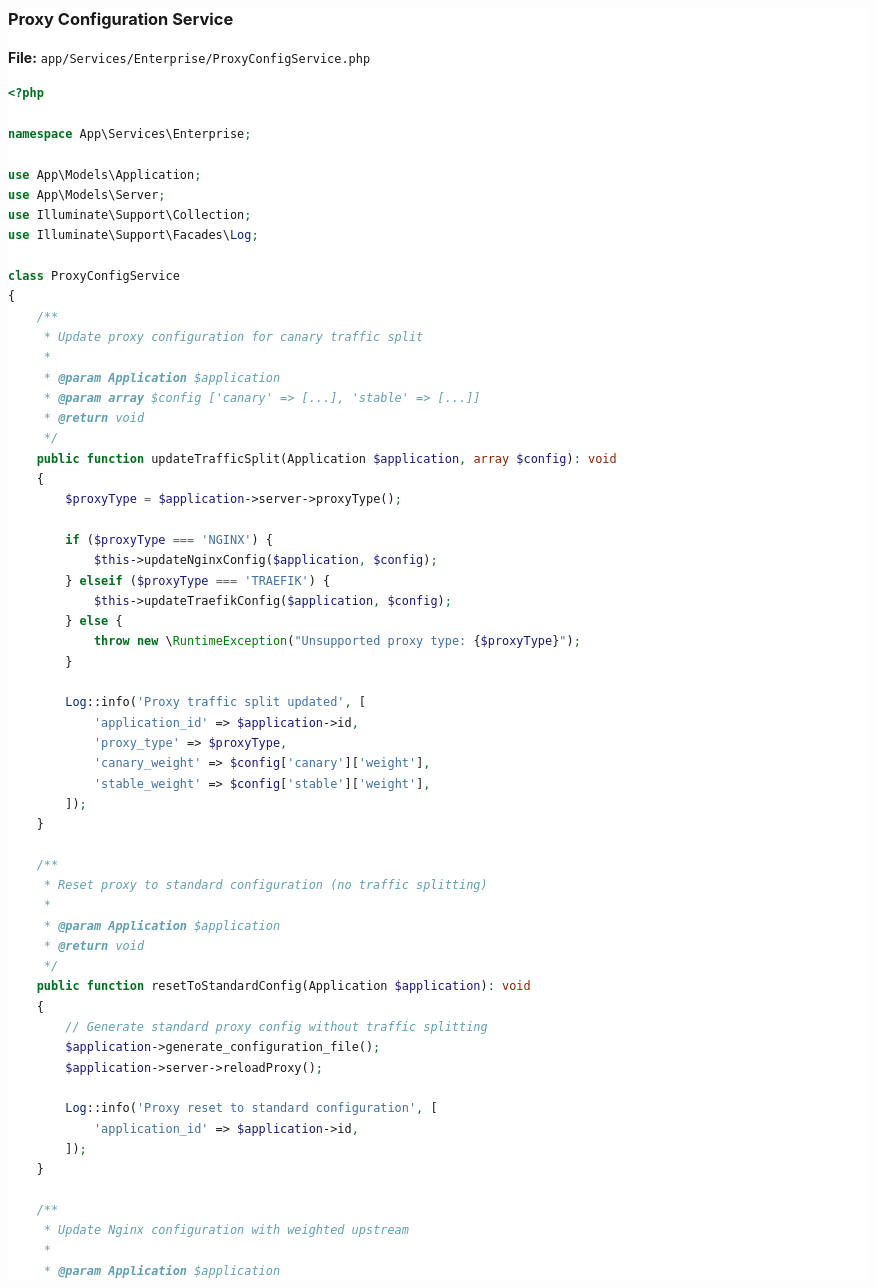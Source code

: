 ### Proxy Configuration Service

**File:** `app/Services/Enterprise/ProxyConfigService.php`

```php
<?php

namespace App\Services\Enterprise;

use App\Models\Application;
use App\Models\Server;
use Illuminate\Support\Collection;
use Illuminate\Support\Facades\Log;

class ProxyConfigService
{
    /**
     * Update proxy configuration for canary traffic split
     *
     * @param Application $application
     * @param array $config ['canary' => [...], 'stable' => [...]]
     * @return void
     */
    public function updateTrafficSplit(Application $application, array $config): void
    {
        $proxyType = $application->server->proxyType();

        if ($proxyType === 'NGINX') {
            $this->updateNginxConfig($application, $config);
        } elseif ($proxyType === 'TRAEFIK') {
            $this->updateTraefikConfig($application, $config);
        } else {
            throw new \RuntimeException("Unsupported proxy type: {$proxyType}");
        }

        Log::info('Proxy traffic split updated', [
            'application_id' => $application->id,
            'proxy_type' => $proxyType,
            'canary_weight' => $config['canary']['weight'],
            'stable_weight' => $config['stable']['weight'],
        ]);
    }

    /**
     * Reset proxy to standard configuration (no traffic splitting)
     *
     * @param Application $application
     * @return void
     */
    public function resetToStandardConfig(Application $application): void
    {
        // Generate standard proxy config without traffic splitting
        $application->generate_configuration_file();
        $application->server->reloadProxy();

        Log::info('Proxy reset to standard configuration', [
            'application_id' => $application->id,
        ]);
    }

    /**
     * Update Nginx configuration with weighted upstream
     *
     * @param Application $application
```